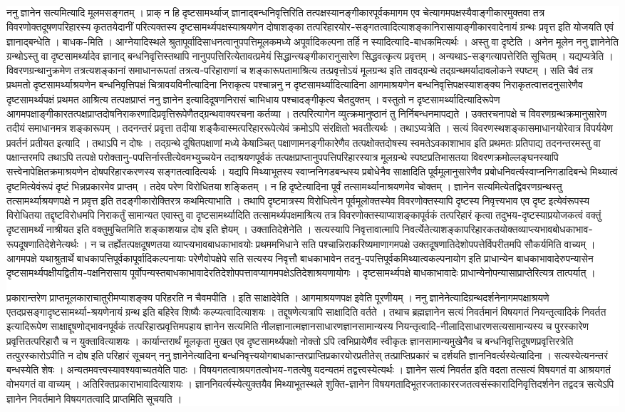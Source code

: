 ननु ज्ञानेन सत्यमित्यादि मूलमसङ्गतम् । प्राक् न हि दृष्टसामर्थ्याज् ज्ञानाद्बन्धनिवृत्तिरिति तत्पक्षस्यानङ्गीकारपूर्वकमागम एव चेत्यागमपक्षस्यैवाङ्गीकारमुक्तवा तत्र विवरणोक्तदूषणपरिहारस्य कृततयेदानीं परित्यक्तस्य दृष्टसामर्थ्यपक्षस्याश्रयणेन दोषाशङ्का तत्परिहारयोर-सङ्गतत्वादित्याशङ्कानिरासायाङ्गीकारवादेनायं ग्रन्थः प्रवृत्त इति योजयति एवं ज्ञानाद्बन्धेति । बाधक-मिति । आग्नेयादिस्थले श्रुतापूर्वादिसाधनत्वानुपपत्तिमूलकमध्ये अपूर्वादिकल्पना तर्हि न स्यादित्यादि-बाधकमित्यर्थः । अस्तु वा दृष्टेति । अनेन मूलेन ननु ज्ञानेनेति ग्रन्थोऽस्तु वा दृष्टसामर्थ्यादेव ज्ञानाद् बन्धनिवृत्तिस्तथापि नानुपपत्तिरित्येतावत्प्रमेयं सिद्धान्त्यङ्गीकारानुसारेण सिद्धवत्कृत्य प्रवृत्तम् । अन्यथाऽ-सङ्गत्यापत्तेरिति सूचितम् । यद्यप्यत्रेति । विवरणग्रन्थानुक्रमेण तत्रत्यशङ्कानां समाधानरूपतां तत्रत्य-परिहाराणां च शङ्कारूपतामाश्रित्य तत्प्रवृत्तोऽयं मूलग्रन्थ इति तावद्ग्रन्थे तद्ग्रन्थमर्यादावलोकने स्पष्टम् । सति चैवं तत्र प्रथमतो दृष्टसामर्थ्याश्रयणेन बन्धनिवृत्तिपक्षं चित्रावयविनीत्यादिना निराकृत्य पश्चान्ननु न दृष्टसामर्थ्यादित्यादिना आगमाश्रयणेन बन्धनिवृत्तिपक्षस्याशङ्क्य निराकृतत्वात्तदनुसारेणैव दृष्टसामर्थ्यपक्षं प्रथमत आश्रित्य तत्पक्षप्राप्तं ननु ज्ञानेन इत्यादिदूषणनिरासं चाभिधाय पश्चादङ्गीकृत्य चैतदुक्तम् । वस्तुतो न दृष्टसामर्थ्यादित्यादिरूपेण आगमपक्षाङ्गीकारतत्पक्षप्राप्तदोषनिराकरणादिप्रवृत्तिरूपेणैतद्ग्रन्थवाक्यरचना कर्तव्या । तत्परित्यागेन व्युत्क्रमानुष्ठानं तु निर्निबन्धनमापद्यते । उक्तरचनापक्षे च विवरणग्रन्थक्रमानुसारेण तदीयं समाधानमत्र शङ्कारूपम् । तदनन्तरं प्रवृत्ता तदीया शङ्कैवास्मत्परिहाररूपेत्येवं क्रमोऽपि संरक्षितो भवतीत्यर्थः । तथाऽप्यत्रेति । सत्यं विवरणस्थशङ्कासमाधानयोरेवात्र विपर्ययेण प्रवर्तनं प्रतीयत इत्यादि । तथाऽपि न दोषः । तद्ग्रन्थे दूषितपक्षाणां मध्ये केषाञ्चित् पक्षाणामनङ्गीकारेणैव तत्पक्षोक्तदोषस्य स्वमतेऽवकाशाभाव इति प्रथमतः प्रतिपाद्य तदनन्तरमस्तु वा पक्षान्तरमपि तथाऽपि तत्पक्षे परोक्तानु-पपत्तिर्नास्तीत्येवमभ्युच्चयेन तदाश्रयणपूर्वकं तत्पक्षप्राप्तानुपपत्तिपरिहारस्यात्र मूलग्रन्थे स्पष्टप्रतिभासतया विवरणक्रमोल्लङ्घनस्यापि सत्त्वेनापेक्षितक्रमाश्रयणेन दोषपरिहारकरणस्य सङ्गतत्वादित्यर्थः । यद्यपि मिथ्याभूतस्य स्वाप्ननिगडबन्धस्य प्रबोधेनैव साक्षादिति पूर्वमूलानुसारेणैव प्रबोधनिवर्त्यस्वाप्ननिगडादिबन्धे मिथ्यात्वं दृष्टमित्येवंरूपं दृष्टं भिन्नप्रकारमेव प्राप्तम् । तदेव परेण विरोधितया शङ्कितम् । न हि दृष्टेत्यादिना पूर्वं तत्सामर्थ्यानाश्रयणमेव चोक्तम् । ज्ञानेन सत्यमित्येतद्विवरणग्रन्थस्तु तत्सामर्थ्याश्रयणपक्षे न प्रवृत्त इति तदङ्गीकारोक्तिरत्र कथमित्याभाति । तथापि दृष्टमात्रस्य विरोधित्वेन पूर्वमूलोक्तस्येव विवरणोक्तस्यापि दृष्टस्य निवृत्त्यभाव एव दृष्ट इत्येवंरूपस्य विरोधितया तद्दृष्टविरोधमपि निराकर्तुं सामान्यत एवास्तु वा दृष्टसामर्थ्यादिति तत्सामर्थ्यपक्षमाश्रित्य तत्र विवरणोक्तस्याप्याशङ्कापूर्वकं तत्परिहारं कृत्वा तदुभय-दृष्टस्याप्रयोजकत्वं वक्तुं दृष्टसामर्थ्यं नाश्रीयत इति वक्तुमुचितमिति शङ्काशयान्न दोष इति ज्ञेयम् । उक्तातिदेशेनेति । सत्यस्यापि निवृत्तावात्मापि निवर्त्येतेत्याशङ्कापरिहारकतयोक्तव्याप्त्यभावबोधकाभाव-रूपदूषणातिदेशेनेत्यर्थः । न च तर्ह्येतत्पक्षदूषणतया व्याप्त्यभावबाधकाभावयोः प्रथममभिधाने सति पश्चान्निराकरिष्यमाणागमपक्षे उक्तदूषणातिदेशोपपत्तेर्विपरीतमपि सौकर्यमिति वाच्यम् । आगमपक्षे यथाश्रुतार्थे बाधकापत्तिपूर्वकापूर्वादिकल्पनायाः परेणैवोपक्षेपे सति सत्यस्य निवृत्तौ बाधकाभावेन तदनु-पपत्तिपूर्वकमिथ्यात्वकल्पनायोग इति प्राधान्येन बाधकाभावादेरुपन्यासेन दृष्टसामर्थ्यपक्षीयद्वितीय-पक्षनिरासाय पूर्वोपन्यस्तबाधकाभावादेरतिदेशोपपत्तावप्यागमपक्षेऽतिदेशाश्रयणायोगः । दृष्टसामर्थ्यपक्षे बाधकाभावादेः प्राधान्येनोपन्यासाप्राप्तेरित्यत्र तात्पर्यात् ।

प्रकारान्तरेण प्राप्तमूलकाराचातुरीमप्याशङ्क्य परिहरति न चैवमपीति । इति साक्षादेवेति । आगमाश्रयणपक्ष इवेति पूरणीयम् । ननु ज्ञानेनेत्यादिग्रन्थदर्शनेनागमपक्षाश्रयणे एतदप्रसङ्गादृष्टसामर्थ्या-श्रयणेनायं ग्रन्थ इति बहिरेव शिष्यैः कल्प्यत्वादित्याशयः । तद्दूषणेत्यत्रापि साक्षादिति वर्तते । तथाच ब्रह्मज्ञानेन सत्यं निवर्तमानं विषयगतं नियन्तृत्वादिकं निवर्तत इत्यादिरूपेण साक्षाद्दूषणोद्भावनपूर्वकं तत्परिहारप्रवृत्तिमपहाय ज्ञानेन सत्यमिति नीलज्ञानात्मज्ञानसाधारणज्ञानसामान्यस्य नियन्तृत्वादि-नीलादिसाधारणसत्यसामान्यस्य च पुरस्कारेण प्रवृत्तितत्परिहारौ च न युक्तावित्याशयः । कार्यान्तरार्थं मूलकृता मुखत एव दृष्टसामर्थ्यपक्षो नोक्तो ऽपि त्वभिप्रायेणैव स्वीकृतः ज्ञानसामान्यमुखेनैव च बन्धनिवृत्तिदूषणप्रवृत्तिरत्रेति तत्पुरस्कारोऽपीति न दोष इति परिहारं सूचयन् ननु ज्ञानेनेत्यादिना बन्धनिवृत्त्ययोगबाधकान्तरप्राप्तिप्रकारयोरप्रतीतेस् तत्प्राप्तिप्रकारं च दर्शयति ज्ञाननिवर्त्यस्येत्यादिना । सत्यस्येत्यनन्तरं बन्धस्येति शेषः । अन्यतमवत्त्वस्यावश्यवाच्यतयेति पाठः । विषयगतत्वाश्रयगतत्वोभय-गतत्वेषु यदन्यतमं तद्वत्त्वस्येत्यर्थः । ज्ञानेन सत्यं निवर्तत इति वदता तत्सत्यं विषयगतं वा आश्रयगतं वोभयगतं वा वाच्यम् । अतिरिक्तप्रकाराभावादित्याशयः । ज्ञाननिवर्त्यस्येत्युक्तयैव मिथ्याभूतस्थले शुक्ति-ज्ञानेन विषयगतादिभूतरजताकाररजतत्वसंस्कारादिनिवृत्तिदर्शनेन तद्वदत्र सत्येऽपि ज्ञानेन निवर्तमाने विषयगतत्वादि प्राप्तमिति सूचयति ।
